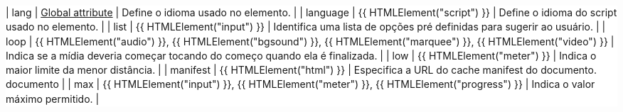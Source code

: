 | lang             | [Global attribute](/pt-BR/HTML/Global_attributes)                                                                                                                                                                                                                                                                                                                                                                                                                                                      | Define o idioma usado no elemento.                                                                                                                                                                                                                                                                               |
| language         | {{ HTMLElement("script") }}                                                                                                                                                                                                                                                                                                                                                                                                                                                                                            | Define o idioma do script usado no elemento.                                                                                                                                                                                                                                                                     |
| list             | {{ HTMLElement("input") }}                                                                                                                                                                                                                                                                                                                                                                                                                                                                                            | Identifica uma lista de opções pré definidas para sugerir ao usuário.                                                                                                                                                                                                                                            |
| loop             | {{ HTMLElement("audio") }}, {{ HTMLElement("bgsound") }}, {{ HTMLElement("marquee") }}, {{ HTMLElement("video") }}                                                                                                                                                                                                                                                                                                                                                                          | Indica se a mídia deveria começar tocando do começo quando ela é finalizada.                                                                                                                                                                                                                                     |
| low              | {{ HTMLElement("meter") }}                                                                                                                                                                                                                                                                                                                                                                                                                                                                                            | Indica o maior limite da menor distância.                                                                                                                                                                                                                                                                        |
| manifest         | {{ HTMLElement("html") }}                                                                                                                                                                                                                                                                                                                                                                                                                                                                                                | Especifica a URL do cache manifest do documento. documento                                                                                                                                                                                                                                                       |
| max              | {{ HTMLElement("input") }}, {{ HTMLElement("meter") }}, {{ HTMLElement("progress") }}                                                                                                                                                                                                                                                                                                                                                                                                            | Indica o valor máximo permitido.                                                                                                                                                                                                                                                                                 |